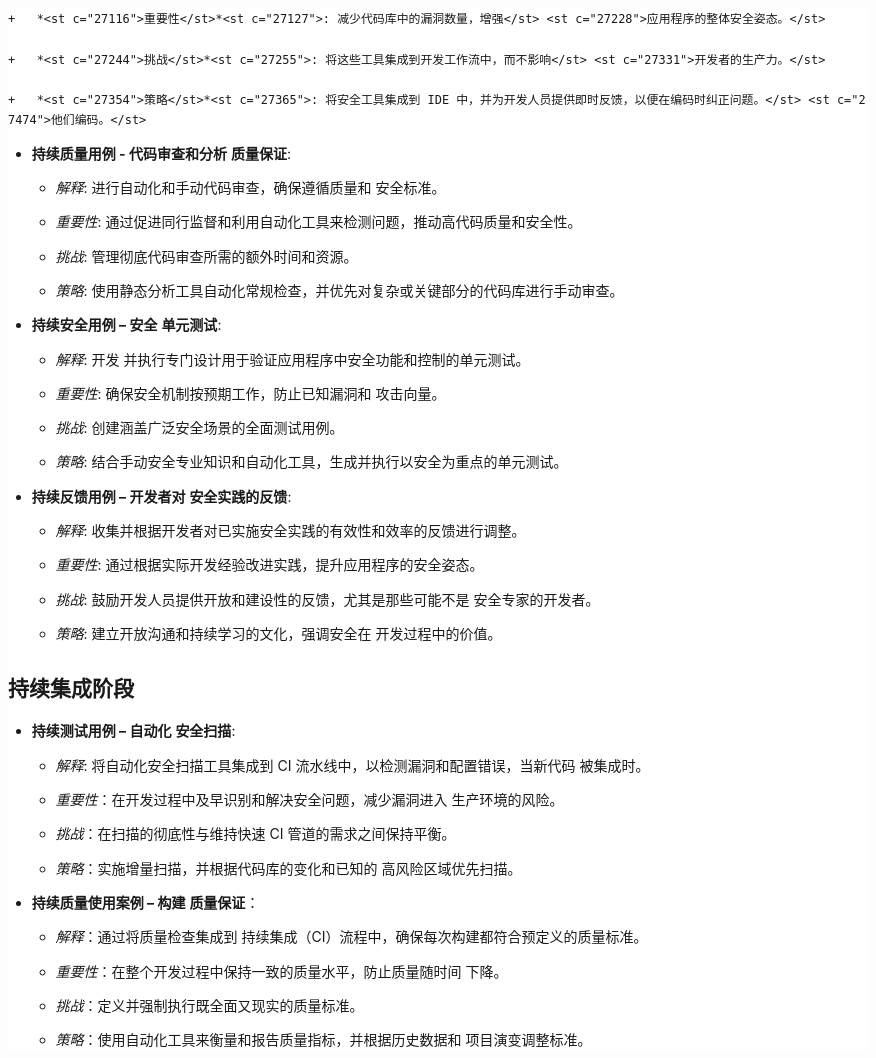     +   *<st c="27116">重要性</st>*<st c="27127">: 减少代码库中的漏洞数量，增强</st> <st c="27228">应用程序的整体安全姿态。</st>

    +   *<st c="27244">挑战</st>*<st c="27255">: 将这些工具集成到开发工作流中，而不影响</st> <st c="27331">开发者的生产力。</st>

    +   *<st c="27354">策略</st>*<st c="27365">: 将安全工具集成到 IDE 中，并为开发人员提供即时反馈，以便在编码时纠正问题。</st> <st c="27474">他们编码。</st>

+   **<st c="27484">持续质量用例 - 代码审查和分析</st>** **<st c="27544">质量保证</st>**<st c="27561">:</st>

    +   *<st c="27563">解释</st>*<st c="27574">: 进行自动化和手动代码审查，确保遵循质量和</st> <st c="27657">安全标准。</st>

    +   *<st c="27676">重要性</st>*<st c="27687">: 通过促进同行监督和利用自动化工具来检测问题，推动高代码质量和安全性。</st>

    +   *<st c="27809">挑战</st>*<st c="27820">: 管理彻底代码审查所需的额外时间和资源。</st>

    +   *<st c="27901">策略</st>*<st c="27912">: 使用静态分析工具自动化常规检查，并优先对复杂或关键部分的代码库进行手动审查。</st>

+   **<st c="28050">持续安全用例 – 安全</st>** **<st c="28091">单元测试</st>**<st c="28103">:</st>

    +   *<st c="28105">解释</st>*<st c="28116">: 开发</st> <st c="28129">并执行专门设计用于验证应用程序中安全功能和控制的单元测试。</st>

    +   *<st c="28244">重要性</st>*<st c="28255">: 确保安全机制按预期工作，防止已知漏洞和</st> <st c="28365">攻击向量。</st>

    +   *<st c="28380">挑战</st>*<st c="28391">: 创建涵盖广泛安全场景的全面测试用例。</st>

    +   *<st c="28474">策略</st>*<st c="28485">: 结合手动安全专业知识和自动化工具，生成并执行以安全为重点的单元测试。</st>

+   **<st c="28607">持续反馈用例 – 开发者对</st>** **<st c="28661">安全实践的反馈</st>**<st c="28679">:</st>

    +   *<st c="28681">解释</st>*<st c="28692">: 收集并根据开发者对已实施安全实践的有效性和效率的反馈进行调整。</st>

    +   *<st c="28822">重要性</st>*<st c="28833">: 通过根据实际开发经验改进实践，提升应用程序的安全姿态。</st>

    +   *<st c="28951">挑战</st>*<st c="28962">: 鼓励开发人员提供开放和建设性的反馈，尤其是那些可能不是</st> <st c="29039">安全专家的开发者。</st>

    +   *<st c="29056">策略</st>*<st c="29067">: 建立开放沟通和持续学习的文化，强调安全在</st> <st c="29182">开发过程中的价值。</st>

## <st c="29202">持续集成阶段</st>

+   **<st c="29231">持续测试用例 – 自动化</st>** **<st c="29272">安全扫描</st>**<st c="29289">:</st>

    +   *<st c="29291">解释</st>*<st c="29302">: 将自动化安全扫描工具集成到</st> <st c="29360">CI 流水线中，以检测漏洞和配置错误，当新代码</st> <st c="29432">被集成时。</st>

    +   *<st c="29446">重要性</st>*<st c="29457">：在开发过程中及早识别和解决安全问题，减少漏洞进入</st> <st c="29582">生产环境的风险。</st>

    +   *<st c="29596">挑战</st>*<st c="29607">：在扫描的彻底性与维持快速</st> <st c="29680">CI 管道的需求之间保持平衡。</st>

    +   *<st c="29692">策略</st>*<st c="29703">：实施增量扫描，并根据代码库的变化和已知的</st> <st c="29805">高风险区域优先扫描。</st>

+   **<st c="29821">持续质量使用案例 – 构建</st>** **<st c="29858">质量保证</st>**<st c="29875">：</st>

    +   *<st c="29877">解释</st>*<st c="29888">：通过将质量检查集成到</st> <st c="29984">持续集成（CI）流程中，确保每次构建都符合预定义的质量标准。</st>

    +   *<st c="29995">重要性</st>*<st c="30006">：在整个开发过程中保持一致的质量水平，防止质量随时间</st> <st c="30116">下降。</st>

    +   *<st c="30126">挑战</st>*<st c="30137">：定义并强制执行既全面又现实的质量标准。</st>

    +   *<st c="30222">策略</st>*<st c="30233">：使用自动化工具来衡量和报告质量指标，并根据历史数据和</st> <st c="30347">项目演变调整标准。</st>
